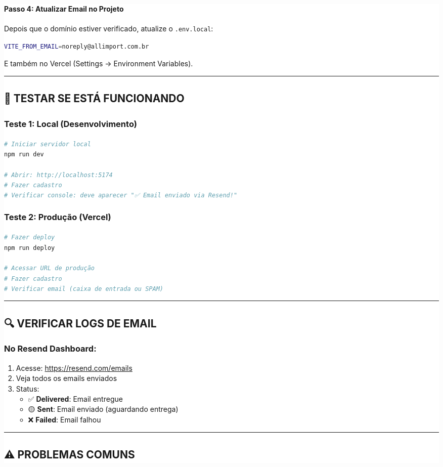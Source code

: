 #### Passo 4: Atualizar Email no Projeto

Depois que o domínio estiver verificado, atualize o `.env.local`:

```bash
VITE_FROM_EMAIL=noreply@allimport.com.br
```

E também no Vercel (Settings → Environment Variables).

---

## 🧪 TESTAR SE ESTÁ FUNCIONANDO

### Teste 1: Local (Desenvolvimento)

```bash
# Iniciar servidor local
npm run dev

# Abrir: http://localhost:5174
# Fazer cadastro
# Verificar console: deve aparecer "✅ Email enviado via Resend!"
```

### Teste 2: Produção (Vercel)

```bash
# Fazer deploy
npm run deploy

# Acessar URL de produção
# Fazer cadastro
# Verificar email (caixa de entrada ou SPAM)
```

---

## 🔍 VERIFICAR LOGS DE EMAIL

### No Resend Dashboard:

1. Acesse: https://resend.com/emails
2. Veja todos os emails enviados
3. Status:
   - ✅ **Delivered**: Email entregue
   - 🟡 **Sent**: Email enviado (aguardando entrega)
   - ❌ **Failed**: Email falhou

---

## ⚠️ PROBLEMAS COMUNS
